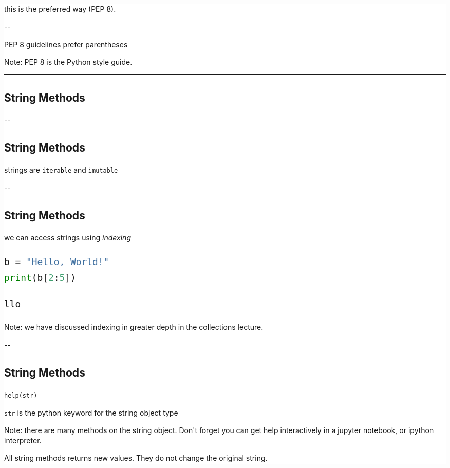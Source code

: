 this is the preferred way (PEP 8).

--

[PEP 8](https://www.python.org/dev/peps/pep-0008/) guidelines prefer parentheses

Note: PEP 8 is the Python style guide.

---


## String Methods

--


## String Methods

strings are `iterable` and `imutable`

--


## String Methods

we can access strings using *indexing*

<div style="font-size: 1.5em;">

```python
b = "Hello, World!"
print(b[2:5])
```

```text
llo
```

</div>



Note: we have discussed indexing in greater depth in the collections lecture.

--


## String Methods

`help(str)`

`str` is the python keyword for the string object type


Note: there are many methods on the string object. 
Don't forget you can get help interactively in a 
jupyter notebook, or ipython interpreter.

All string methods returns new values. 
They do not change the original string.

